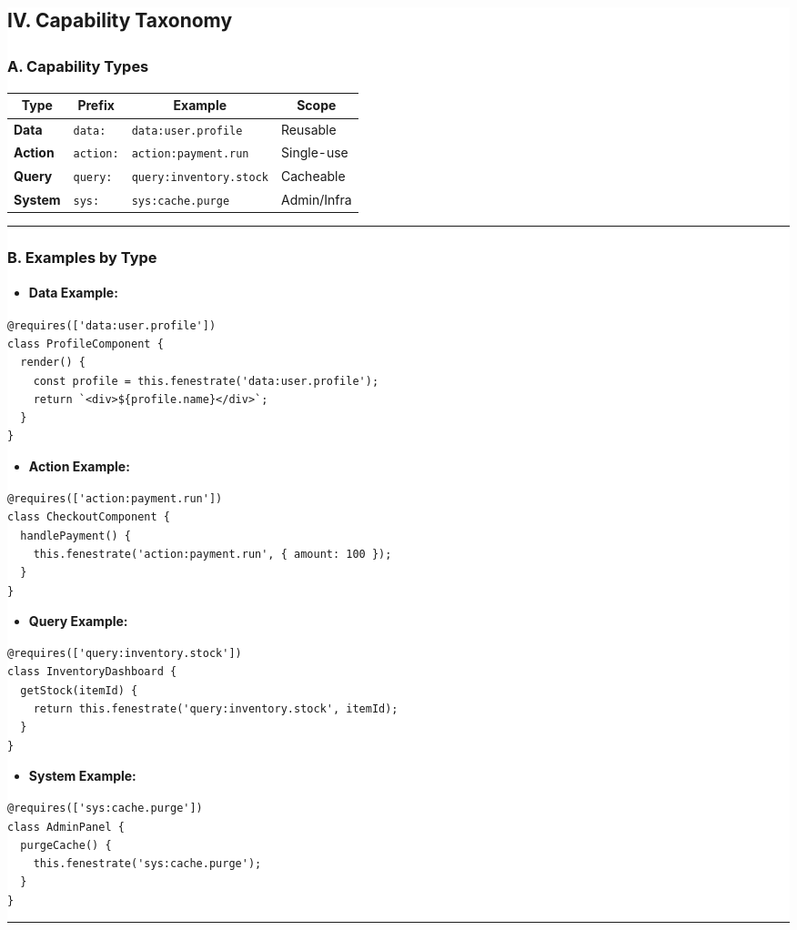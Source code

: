 
## **IV. Capability Taxonomy**

### A. **Capability Types**

| Type       | Prefix    | Example                 | Scope       |
| ---------- | --------- | ----------------------- | ----------- |
| **Data**   | `data:`   | `data:user.profile`     | Reusable    |
| **Action** | `action:` | `action:payment.run`    | Single-use  |
| **Query**  | `query:`  | `query:inventory.stock` | Cacheable   |
| **System** | `sys:`    | `sys:cache.purge`       | Admin/Infra |

---

### B. **Examples by Type**

* **Data Example:**

```swiss
@requires(['data:user.profile'])
class ProfileComponent {
  render() {
    const profile = this.fenestrate('data:user.profile');
    return `<div>${profile.name}</div>`;
  }
}
```

* **Action Example:**

```swiss
@requires(['action:payment.run'])
class CheckoutComponent {
  handlePayment() {
    this.fenestrate('action:payment.run', { amount: 100 });
  }
}
```

* **Query Example:**

```swiss
@requires(['query:inventory.stock'])
class InventoryDashboard {
  getStock(itemId) {
    return this.fenestrate('query:inventory.stock', itemId);
  }
}
```

* **System Example:**

```swiss
@requires(['sys:cache.purge'])
class AdminPanel {
  purgeCache() {
    this.fenestrate('sys:cache.purge');
  }
}
```

---